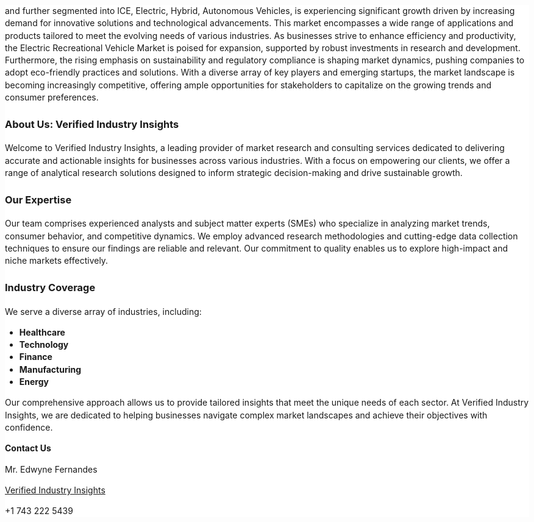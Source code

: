 and further segmented into ICE, Electric, Hybrid, Autonomous Vehicles, is experiencing significant growth driven by increasing demand for innovative solutions and technological advancements. This market encompasses a wide range of applications and products tailored to meet the evolving needs of various industries. As businesses strive to enhance efficiency and productivity, the Electric Recreational Vehicle Market is poised for expansion, supported by robust investments in research and development. Furthermore, the rising emphasis on sustainability and regulatory compliance is shaping market dynamics, pushing companies to adopt eco-friendly practices and solutions. With a diverse array of key players and emerging startups, the market landscape is becoming increasingly competitive, offering ample opportunities for stakeholders to capitalize on the growing trends and consumer preferences.</p><h3>About Us: Verified Industry Insights</h3><p>Welcome to Verified Industry Insights, a leading provider of market research and consulting services dedicated to delivering accurate and actionable insights for businesses across various industries. With a focus on empowering our clients, we offer a range of analytical research solutions designed to inform strategic decision-making and drive sustainable growth.</p><h3>Our Expertise</h3><p>Our team comprises experienced analysts and subject matter experts (SMEs) who specialize in analyzing market trends, consumer behavior, and competitive dynamics. We employ advanced research methodologies and cutting-edge data collection techniques to ensure our findings are reliable and relevant. Our commitment to quality enables us to explore high-impact and niche markets effectively.</p><h3>Industry Coverage</h3><p>We serve a diverse array of industries, including:</p><ul><li><strong>Healthcare</strong></li><li><strong>Technology</strong></li><li><strong>Finance</strong></li><li><strong>Manufacturing</strong></li><li><strong>Energy</strong></li></ul><p>Our comprehensive approach allows us to provide tailored insights that meet the unique needs of each sector. At Verified Industry Insights, we are dedicated to helping businesses navigate complex market landscapes and achieve their objectives with confidence.</p><p><strong>Contact Us</strong></p><p>Mr. Edwyne Fernandes</p><p><a href="https://www.verifiedindustryinsights.com/">Verified Industry Insights</a></p><p>+1 743 222 5439</p>
